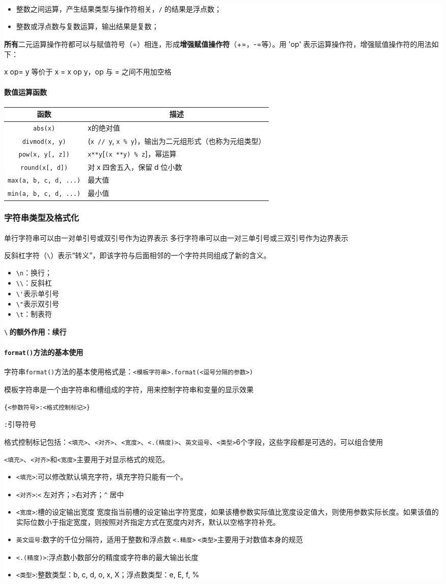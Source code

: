 + 整数之间运算，产生结果类型与操作符相关，`/` 的结果是浮点数；

+ 整数或浮点数与复数运算，输出结果是复数；

**所有**二元运算操作符都可以与赋值符号（=）相连，形成**增强赋值操作符**（+=，-=等）。用 'op' 表示运算操作符，增强赋值操作符的用法如下：

x op= y 等价于 x = x op y，op 与 = 之间不用加空格

#### 数值运算函数

|          函数     |                        描述                      |
| :--------------------: | ----------------------------------------- |
|        `abs(x)`        |                      x的绝对值               |
|     `divmod(x, y)`     |(`x // y`, `x % y`)，输出为二元组形式（也称为元组类型）|
|    `pow(x, y[, z])`    |          `x**y`[`(x **y) % z`]，幂运算     |
|    `round(x[, d])`     |            对 x 四舍五入，保留 d 位小数        |
| `max(a, b, c, d, ...)` |                       最大值                 |
| `min(a, b, c, d, ...)` |                       最小值                 |

### 字符串类型及格式化

单行字符串可以由一对单引号或双引号作为边界表示
多行字符串可以由一对三单引号或三双引号作为边界表示

反斜杠字符（`\`）表示“转义”，即该字符与后面相邻的一个字符共同组成了新的含义。

+ `\n`：换行；
+ `\\`：反斜杠
+ `\'`表示单引号
+ `\"`表示双引号
+ `\t`：制表符

**`\` 的额外作用：续行**

#### `format()`方法的基本使用

字符串`format()`方法的基本使用格式是：`<模板字符串>.format(<逗号分隔的参数>)`

模板字符串是一个由字符串和槽组成的字符，用来控制字符串和变量的显示效果

`{<参数符号>:<格式控制标记>}`

`:`引导符号

格式控制标记包括：`<填充>`、`<对齐>`、`<宽度>`、`<.(精度)>`、`英文逗号`、`<类型>`6个字段，这些字段都是可选的，可以组合使用

`<填充>`、`<对齐>`和`<宽度>`主要用于对显示格式的规范。

+ `<填充>`:可以修改默认填充字符，填充字符只能有一个。
+ `<对齐>`:`<` 左对齐；`>`右对齐；`^` 居中
+ `<宽度>`:槽的设定输出宽度
  宽度指当前槽的设定输出字符宽度，如果该槽参数实际值比宽度设定值大，则使用参数实际长度。如果该值的实际位数小于指定宽度，则按照对齐指定方式在宽度内对齐，默认以空格字符补充。

+ `英文逗号`:数字的千位分隔符，适用于整数和浮点数
  `<.精度>` `<类型>`主要用于对数值本身的规范
+ `<.(精度)>`:浮点数小数部分的精度或字符串的最大输出长度
+ `<类型>`:整数类型：b, c, d, o, x, X；浮点数类型：e, E, f, %
